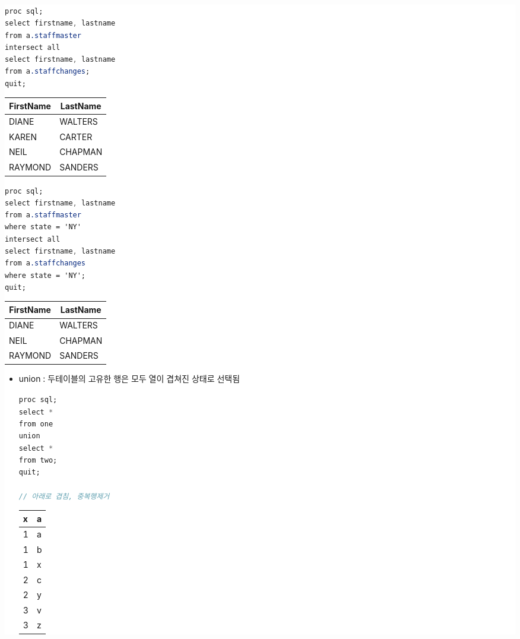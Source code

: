 ```sass
proc sql;
select firstname, lastname
from a.staffmaster
intersect all
select firstname, lastname
from a.staffchanges;
quit;
```

| FirstName | LastName |
| --- | --- |
| DIANE | WALTERS |
| KAREN | CARTER |
| NEIL | CHAPMAN |
| RAYMOND | SANDERS |

```sass
proc sql;
select firstname, lastname
from a.staffmaster
where state = 'NY'
intersect all
select firstname, lastname
from a.staffchanges
where state = 'NY';
quit;
```

| FirstName | LastName |
| --- | --- |
| DIANE | WALTERS |
| NEIL | CHAPMAN |
| RAYMOND | SANDERS |
- union : 두테이블의 고유한 행은 모두 열이 겹쳐진 상태로 선택됨
    
    ```sass
    proc sql;
    select *
    from one
    union
    select *
    from two;
    quit;
    
    // 아래로 겹침, 중복행제거
    ```
    
    | x | a |
    | --- | --- |
    | 1 | a |
    | 1 | b |
    | 1 | x |
    | 2 | c |
    | 2 | y |
    | 3 | v |
    | 3 | z |
